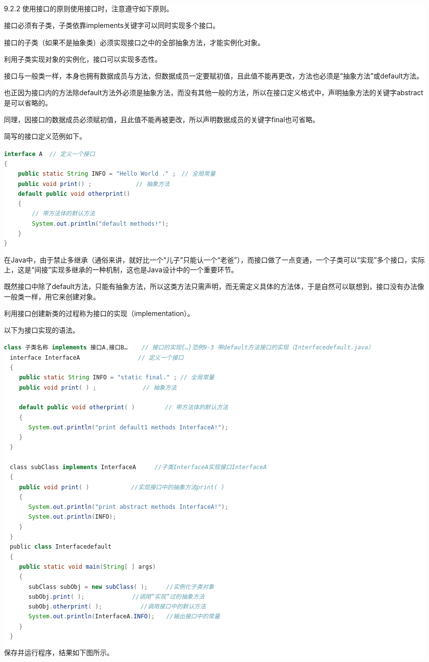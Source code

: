 
9.2.2 使用接口的原则使用接口时，注意遵守如下原则。

接口必须有子类，子类依靠implements关键字可以同时实现多个接口。

接口的子类（如果不是抽象类）必须实现接口之中的全部抽象方法，才能实例化对象。

利用子类实现对象的实例化，接口可以实现多态性。

接口与一般类一样，本身也拥有数据成员与方法，但数据成员一定要赋初值，且此值不能再更改，方法也必须是“抽象方法”或default方法。

也正因为接口内的方法除default方法外必须是抽象方法，而没有其他一般的方法，所以在接口定义格式中，声明抽象方法的关键字abstract是可以省略的。

同理，因接口的数据成员必须赋初值，且此值不能再被更改，所以声明数据成员的关键字final也可省略。

简写的接口定义范例如下。
```java
interface A  // 定义一个接口
{　　 
    public static String INFO = "Hello World ." ;　// 全局常量　 
    public void print() ;　　　　　　　 // 抽象方法　 
    default public void otherprint()　 
    {　　　　　　　　　　　 
        // 带方法体的默认方法　　  
        System.out.println("default methods!");　　 
    }
}
```
在Java中，由于禁止多继承（通俗来讲，就好比一个“儿子”只能认一个“老爸”），而接口做了一点变通，一个子类可以“实现”多个接口，实际上，这是“间接”实现多继承的一种机制，这也是Java设计中的一个重要环节。

既然接口中除了default方法，只能有抽象方法，所以这类方法只需声明，而无需定义具体的方法体，于是自然可以联想到，接口没有办法像一般类一样，用它来创建对象。

利用接口创建新类的过程称为接口的实现（implementation）。

以下为接口实现的语法。

```java
class 子类名称 implements 接口A,接口B…    // 接口的实现{…}范例9-3 带default方法接口的实现（Interfacedefault.java）
　interface InterfaceA　　　　　　　　　　// 定义一个接口
　{　
　　 public static String INFO = "static final." ; // 全局常量
　　 public void print( ) ;　　　　　　　　// 抽象方法
　　 
　　 default public void otherprint( )　　　　  // 带方法体的默认方法
　　 {
　　　  System.out.println("print default1 methods InterfaceA!");
　　 }
　}
　
　class subClass implements InterfaceA　　  //子类InterfaceA实现接口InterfaceA
　{
　　 public void print( )　　　　　　  //实现接口中的抽象方法print( )
　　 {
　　　  System.out.println("print abstract methods InterfaceA!");
　　　  System.out.println(INFO);  
　　 }
　}
　public class Interfacedefault 
　{
　　 public static void main(String[ ] args) 
　　 {
　　　  subClass subObj = new subClass( );　　  //实例化子类对象
　　　  subObj.print( );　　　　　　　  //调用“实现”过的抽象方法
　　　  subObj.otherprint( );　　　　　　 //调用接口中的默认方法
　　　  System.out.println(InterfaceA.INFO);　　//输出接口中的常量
　　 }
　}
```
保存并运行程序，结果如下图所示。